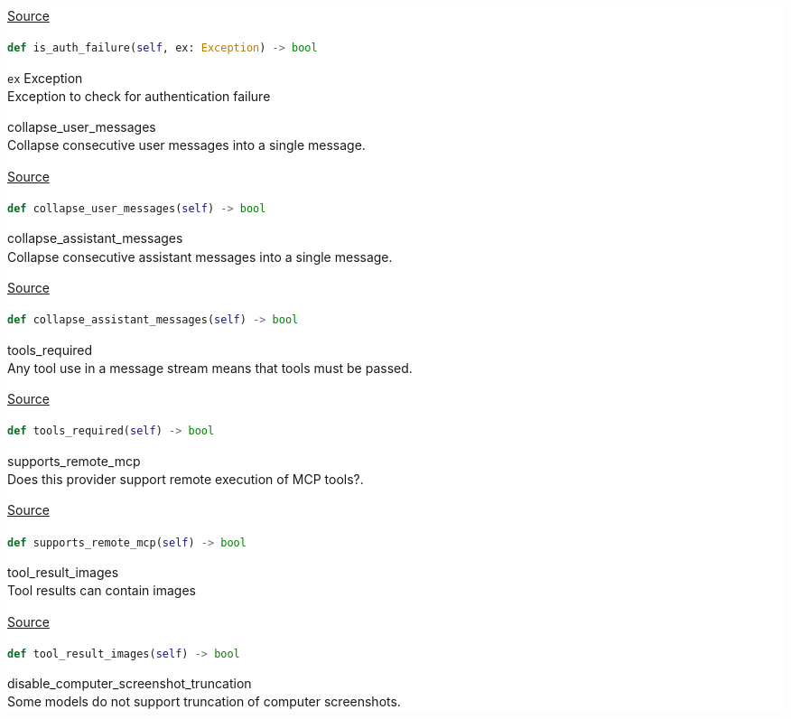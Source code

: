 [Source](https://github.com/UKGovernmentBEIS/inspect_ai/blob/81d8689032370a3b30a10fe8e8ac0be5efae8788/src/inspect_ai/model/_model.py#L267)

``` python
def is_auth_failure(self, ex: Exception) -> bool
```

`ex` Exception  
Exception to check for authentication failure

collapse_user_messages  
Collapse consecutive user messages into a single message.

[Source](https://github.com/UKGovernmentBEIS/inspect_ai/blob/81d8689032370a3b30a10fe8e8ac0be5efae8788/src/inspect_ai/model/_model.py#L278)

``` python
def collapse_user_messages(self) -> bool
```

collapse_assistant_messages  
Collapse consecutive assistant messages into a single message.

[Source](https://github.com/UKGovernmentBEIS/inspect_ai/blob/81d8689032370a3b30a10fe8e8ac0be5efae8788/src/inspect_ai/model/_model.py#L282)

``` python
def collapse_assistant_messages(self) -> bool
```

tools_required  
Any tool use in a message stream means that tools must be passed.

[Source](https://github.com/UKGovernmentBEIS/inspect_ai/blob/81d8689032370a3b30a10fe8e8ac0be5efae8788/src/inspect_ai/model/_model.py#L286)

``` python
def tools_required(self) -> bool
```

supports_remote_mcp  
Does this provider support remote execution of MCP tools?.

[Source](https://github.com/UKGovernmentBEIS/inspect_ai/blob/81d8689032370a3b30a10fe8e8ac0be5efae8788/src/inspect_ai/model/_model.py#L290)

``` python
def supports_remote_mcp(self) -> bool
```

tool_result_images  
Tool results can contain images

[Source](https://github.com/UKGovernmentBEIS/inspect_ai/blob/81d8689032370a3b30a10fe8e8ac0be5efae8788/src/inspect_ai/model/_model.py#L294)

``` python
def tool_result_images(self) -> bool
```

disable_computer_screenshot_truncation  
Some models do not support truncation of computer screenshots.
